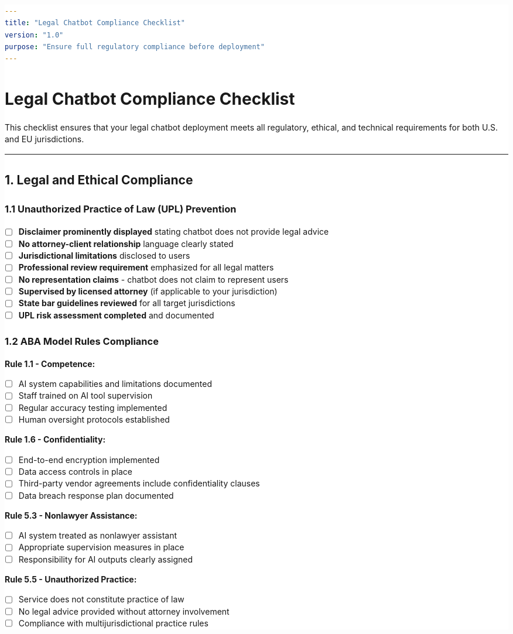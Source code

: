 ```yaml
---
title: "Legal Chatbot Compliance Checklist"
version: "1.0"
purpose: "Ensure full regulatory compliance before deployment"
---
```


# Legal Chatbot Compliance Checklist

This checklist ensures that your legal chatbot deployment meets all regulatory, ethical, and technical requirements for both U.S. and EU jurisdictions.

---

## 1. Legal and Ethical Compliance

### 1.1 Unauthorized Practice of Law (UPL) Prevention

- [ ] **Disclaimer prominently displayed** stating chatbot does not provide legal advice
- [ ] **No attorney-client relationship** language clearly stated
- [ ] **Jurisdictional limitations** disclosed to users
- [ ] **Professional review requirement** emphasized for all legal matters
- [ ] **No representation claims** - chatbot does not claim to represent users
- [ ] **Supervised by licensed attorney** (if applicable to your jurisdiction)
- [ ] **State bar guidelines reviewed** for all target jurisdictions
- [ ] **UPL risk assessment completed** and documented

### 1.2 ABA Model Rules Compliance

**Rule 1.1 - Competence:**
- [ ] AI system capabilities and limitations documented
- [ ] Staff trained on AI tool supervision
- [ ] Regular accuracy testing implemented
- [ ] Human oversight protocols established

**Rule 1.6 - Confidentiality:**
- [ ] End-to-end encryption implemented
- [ ] Data access controls in place
- [ ] Third-party vendor agreements include confidentiality clauses
- [ ] Data breach response plan documented

**Rule 5.3 - Nonlawyer Assistance:**
- [ ] AI system treated as nonlawyer assistant
- [ ] Appropriate supervision measures in place
- [ ] Responsibility for AI outputs clearly assigned

**Rule 5.5 - Unauthorized Practice:**
- [ ] Service does not constitute practice of law
- [ ] No legal advice provided without attorney involvement
- [ ] Compliance with multijurisdictional practice rules
